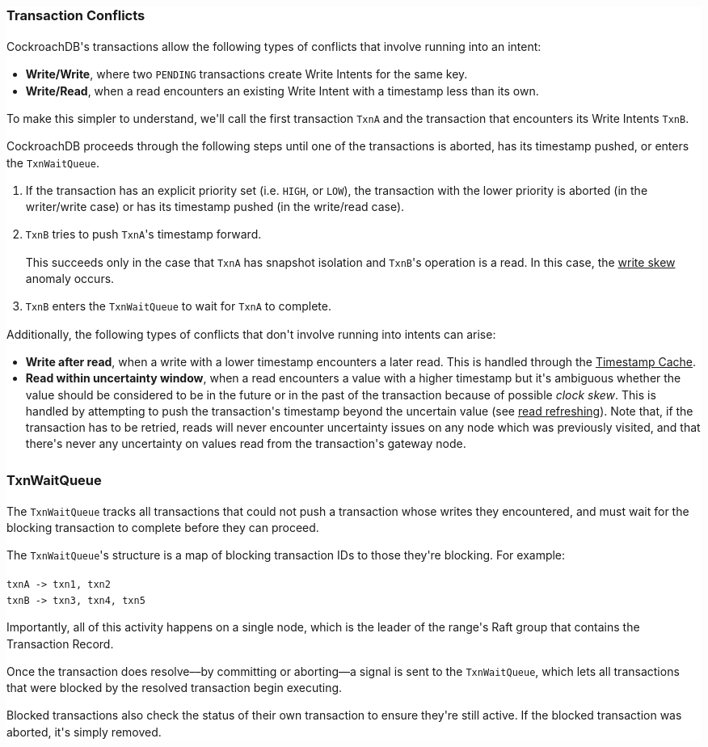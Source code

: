 ### Transaction Conflicts

CockroachDB's transactions allow the following types of conflicts that involve running into an intent:

- **Write/Write**, where two `PENDING` transactions create Write Intents for the same key.
- **Write/Read**, when a read encounters an existing Write Intent with a timestamp less than its own.

To make this simpler to understand, we'll call the first transaction `TxnA` and the transaction that encounters its Write Intents `TxnB`.

CockroachDB proceeds through the following steps until one of the transactions is aborted, has its timestamp pushed, or enters the `TxnWaitQueue`.

1. If the transaction has an explicit priority set (i.e. `HIGH`, or `LOW`), the transaction with the lower priority is aborted (in the writer/write case) or has its timestamp pushed (in the write/read case).

2. `TxnB` tries to push `TxnA`'s timestamp forward.

    This succeeds only in the case that `TxnA` has snapshot isolation and `TxnB`'s operation is a read. In this case, the [write skew](https://en.wikipedia.org/wiki/Snapshot_isolation) anomaly occurs.

3. `TxnB` enters the `TxnWaitQueue` to wait for `TxnA` to complete.

Additionally, the following types of conflicts that don't involve running into intents can arise:

- **Write after read**, when a write with a lower timestamp encounters a later read. This is handled through the [Timestamp Cache](#timestamp-cache).
- **Read within uncertainty window**, when a read encounters a value with a higher timestamp but it's ambiguous whether the value should be considered to be in the future or in the past of the transaction because of possible *clock skew*. This is handled by attempting to push the transaction's timestamp beyond the uncertain value (see [read refreshing](#read-refreshing)). Note that, if the transaction has to be retried, reads will never encounter uncertainty issues on any node which was previously visited, and that there's never any uncertainty on values read from the transaction's gateway node.

### TxnWaitQueue

The `TxnWaitQueue` tracks all transactions that could not push a transaction whose writes they encountered, and must wait for the blocking transaction to complete before they can proceed.

The `TxnWaitQueue`'s structure is a map of blocking transaction IDs to those they're blocking. For example:

~~~
txnA -> txn1, txn2
txnB -> txn3, txn4, txn5
~~~

Importantly, all of this activity happens on a single node, which is the leader of the range's Raft group that contains the Transaction Record.

Once the transaction does resolve––by committing or aborting––a signal is sent to the `TxnWaitQueue`, which lets all transactions that were blocked by the resolved transaction begin executing.

Blocked transactions also check the status of their own transaction to ensure they're still active. If the blocked transaction was aborted, it's simply removed.

